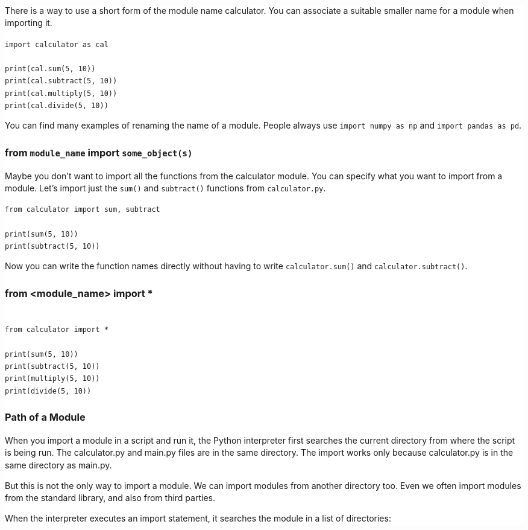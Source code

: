 There is a way to use a short form of the module name calculator. You can associate a suitable smaller name for a module when importing it.

```
import calculator as cal

print(cal.sum(5, 10))
print(cal.subtract(5, 10))
print(cal.multiply(5, 10))
print(cal.divide(5, 10))

```

You can find many examples of renaming the name of a module. People always use ```import numpy as np``` and ```import pandas as pd```.

### from ```module_name``` import ```some_object(s)```
Maybe you don’t want to import all the functions from the calculator module. You can specify what you want to import from a module. Let’s import just the ```sum()``` and ```subtract()``` functions from ```calculator.py```.

```
from calculator import sum, subtract

print(sum(5, 10))
print(subtract(5, 10))

```

Now you can write the function names directly without having to write ```calculator.sum()``` and ```calculator.subtract()```.

### from <module_name> import *

```

from calculator import *

print(sum(5, 10))
print(subtract(5, 10))
print(multiply(5, 10))
print(divide(5, 10))

```

### Path of a Module

When you import a module in a script and run it, the Python interpreter first searches the current directory from where the script is being run. The calculator.py and main.py files are in the same directory. The import works only because calculator.py is in the same directory as main.py.

But this is not the only way to import a module. We can import modules from another directory too. Even we often import modules from the standard library, and also from third parties.

When the interpreter executes an import statement, it searches the module in a list of directories:
